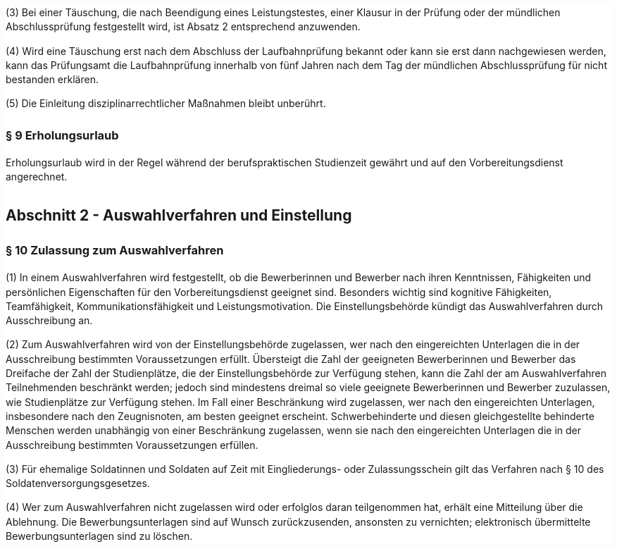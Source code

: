 (3) Bei einer Täuschung, die nach Beendigung eines Leistungstestes,
einer Klausur in der Prüfung oder der mündlichen Abschlussprüfung
festgestellt wird, ist Absatz 2 entsprechend anzuwenden.

(4) Wird eine Täuschung erst nach dem Abschluss der Laufbahnprüfung
bekannt oder kann sie erst dann nachgewiesen werden, kann das
Prüfungsamt die Laufbahnprüfung innerhalb von fünf Jahren nach dem Tag
der mündlichen Abschlussprüfung für nicht bestanden erklären.

(5) Die Einleitung disziplinarrechtlicher Maßnahmen bleibt unberührt.


### § 9 Erholungsurlaub

Erholungsurlaub wird in der Regel während der berufspraktischen
Studienzeit gewährt und auf den Vorbereitungsdienst angerechnet.


## Abschnitt 2 - Auswahlverfahren und Einstellung


### § 10 Zulassung zum Auswahlverfahren

(1) In einem Auswahlverfahren wird festgestellt, ob die Bewerberinnen
und Bewerber nach ihren Kenntnissen, Fähigkeiten und persönlichen
Eigenschaften für den Vorbereitungsdienst geeignet sind. Besonders
wichtig sind kognitive Fähigkeiten, Teamfähigkeit,
Kommunikationsfähigkeit und Leistungsmotivation. Die
Einstellungsbehörde kündigt das Auswahlverfahren durch Ausschreibung
an.

(2) Zum Auswahlverfahren wird von der Einstellungsbehörde zugelassen,
wer nach den eingereichten Unterlagen die in der Ausschreibung
bestimmten Voraussetzungen erfüllt. Übersteigt die Zahl der geeigneten
Bewerberinnen und Bewerber das Dreifache der Zahl der Studienplätze,
die der Einstellungsbehörde zur Verfügung stehen, kann die Zahl der am
Auswahlverfahren Teilnehmenden beschränkt werden; jedoch sind
mindestens dreimal so viele geeignete Bewerberinnen und Bewerber
zuzulassen, wie Studienplätze zur Verfügung stehen. Im Fall einer
Beschränkung wird zugelassen, wer nach den eingereichten Unterlagen,
insbesondere nach den Zeugnisnoten, am besten geeignet erscheint.
Schwerbehinderte und diesen gleichgestellte behinderte Menschen werden
unabhängig von einer Beschränkung zugelassen, wenn sie nach den
eingereichten Unterlagen die in der Ausschreibung bestimmten
Voraussetzungen erfüllen.

(3) Für ehemalige Soldatinnen und Soldaten auf Zeit mit
Eingliederungs- oder Zulassungsschein gilt das Verfahren nach § 10 des
Soldatenversorgungsgesetzes.

(4) Wer zum Auswahlverfahren nicht zugelassen wird oder erfolglos
daran teilgenommen hat, erhält eine Mitteilung über die Ablehnung. Die
Bewerbungsunterlagen sind auf Wunsch zurückzusenden, ansonsten zu
vernichten; elektronisch übermittelte Bewerbungsunterlagen sind zu
löschen.
